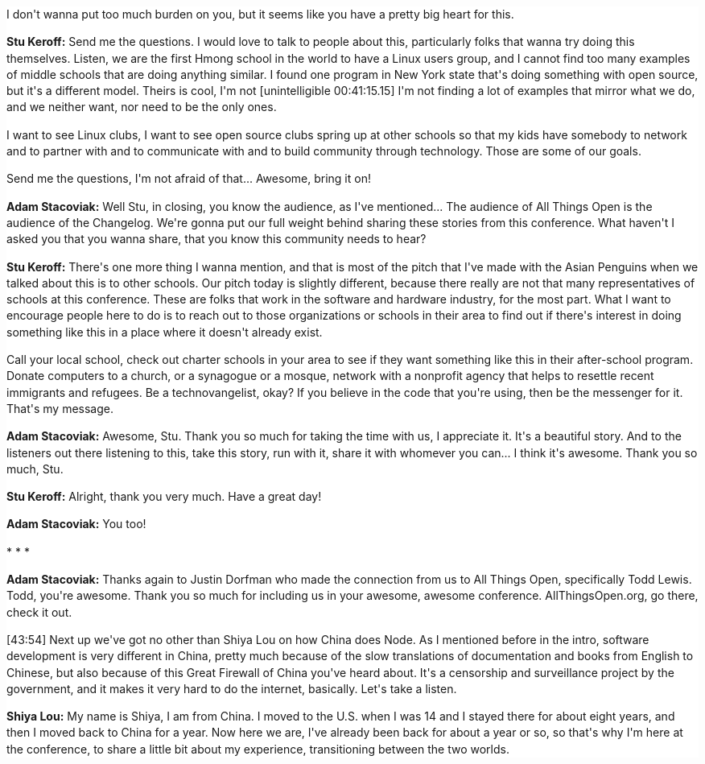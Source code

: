 I don't wanna put too much burden on you, but it seems like you have a pretty big heart for this.

**Stu Keroff:** Send me the questions. I would love to talk to people about this, particularly folks that wanna try doing this themselves. Listen, we are the first Hmong school in the world to have a Linux users group, and I cannot find too many examples of middle schools that are doing anything similar. I found one program in New York state that's doing something with open source, but it's a different model. Theirs is cool, I'm not \[unintelligible 00:41:15.15\] I'm not finding a lot of examples that mirror what we do, and we neither want, nor need to be the only ones.

I want to see Linux clubs, I want to see open source clubs spring up at other schools so that my kids have somebody to network and to partner with and to communicate with and to build community through technology. Those are some of our goals.

Send me the questions, I'm not afraid of that... Awesome, bring it on!

**Adam Stacoviak:** Well Stu, in closing, you know the audience, as I've mentioned... The audience of All Things Open is the audience of the Changelog. We're gonna put our full weight behind sharing these stories from this conference. What haven't I asked you that you wanna share, that you know this community needs to hear?

**Stu Keroff:** There's one more thing I wanna mention, and that is most of the pitch that I've made with the Asian Penguins when we talked about this is to other schools. Our pitch today is slightly different, because there really are not that many representatives of schools at this conference. These are folks that work in the software and hardware industry, for the most part. What I want to encourage people here to do is to reach out to those organizations or schools in their area to find out if there's interest in doing something like this in a place where it doesn't already exist.

Call your local school, check out charter schools in your area to see if they want something like this in their after-school program. Donate computers to a church, or a synagogue or a mosque, network with a nonprofit agency that helps to resettle recent immigrants and refugees. Be a technovangelist, okay? If you believe in the code that you're using, then be the messenger for it. That's my message.

**Adam Stacoviak:** Awesome, Stu. Thank you so much for taking the time with us, I appreciate it. It's a beautiful story. And to the listeners out there listening to this, take this story, run with it, share it with whomever you can... I think it's awesome. Thank you so much, Stu.

**Stu Keroff:** Alright, thank you very much. Have a great day!

**Adam Stacoviak:** You too!

\* \* \*

**Adam Stacoviak:** Thanks again to Justin Dorfman who made the connection from us to All Things Open, specifically Todd Lewis. Todd, you're awesome. Thank you so much for including us in your awesome, awesome conference. AllThingsOpen.org, go there, check it out.

\[43:54\] Next up we've got no other than Shiya Lou on how China does Node. As I mentioned before in the intro, software development is very different in China, pretty much because of the slow translations of documentation and books from English to Chinese, but also because of this Great Firewall of China you've heard about. It's a censorship and surveillance project by the government, and it makes it very hard to do the internet, basically. Let's take a listen.

**Shiya Lou:** My name is Shiya, I am from China. I moved to the U.S. when I was 14 and I stayed there for about eight years, and then I moved back to China for a year. Now here we are, I've already been back for about a year or so, so that's why I'm here at the conference, to share a little bit about my experience, transitioning between the two worlds.
